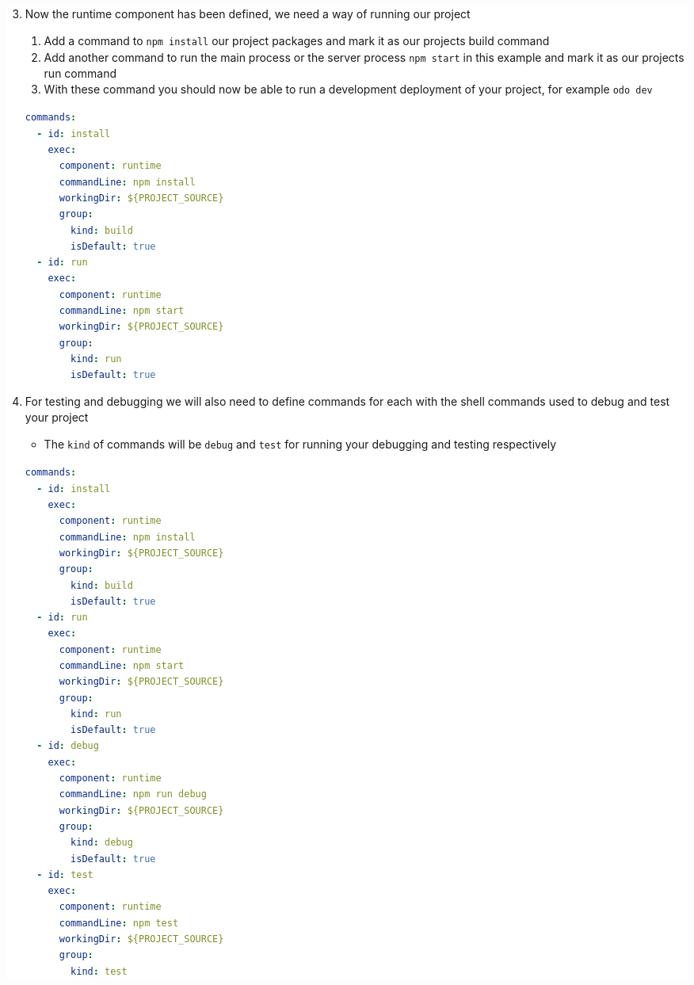 3. Now the runtime component has been defined, we need a way of running our project
    1. Add a command to `npm install` our project packages and mark it as our projects build command
    2. Add another command to run the main process or the server process `npm start` in this example and mark it as our projects run command
    3. With these command you should now be able to run a development deployment of your project, for example `odo dev`

    ```yaml
    commands:
      - id: install
        exec:
          component: runtime
          commandLine: npm install
          workingDir: ${PROJECT_SOURCE}
          group:
            kind: build
            isDefault: true
      - id: run
        exec:
          component: runtime
          commandLine: npm start
          workingDir: ${PROJECT_SOURCE}
          group:
            kind: run
            isDefault: true
    ```

4. For testing and debugging we will also need to define commands for each with the shell commands used to debug and test your project
    - The `kind` of commands will be `debug` and `test` for running your debugging and testing respectively

    ```yaml
    commands:
      - id: install
        exec:
          component: runtime
          commandLine: npm install
          workingDir: ${PROJECT_SOURCE}
          group:
            kind: build
            isDefault: true
      - id: run
        exec:
          component: runtime
          commandLine: npm start
          workingDir: ${PROJECT_SOURCE}
          group:
            kind: run
            isDefault: true
      - id: debug
        exec:
          component: runtime
          commandLine: npm run debug
          workingDir: ${PROJECT_SOURCE}
          group:
            kind: debug
            isDefault: true
      - id: test
        exec:
          component: runtime
          commandLine: npm test
          workingDir: ${PROJECT_SOURCE}
          group:
            kind: test